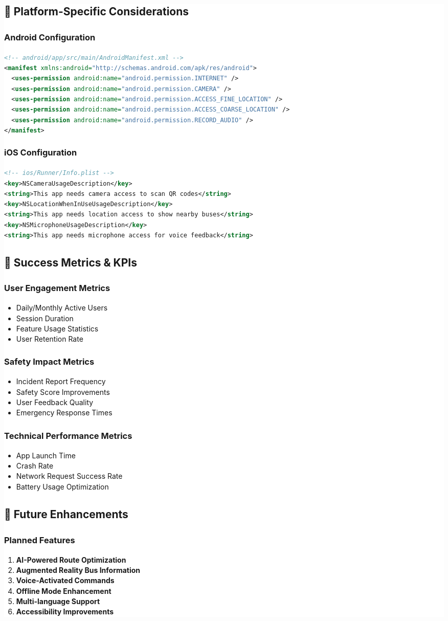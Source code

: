 ## 📱 Platform-Specific Considerations

### Android Configuration
```xml
<!-- android/app/src/main/AndroidManifest.xml -->
<manifest xmlns:android="http://schemas.android.com/apk/res/android">
  <uses-permission android:name="android.permission.INTERNET" />
  <uses-permission android:name="android.permission.CAMERA" />
  <uses-permission android:name="android.permission.ACCESS_FINE_LOCATION" />
  <uses-permission android:name="android.permission.ACCESS_COARSE_LOCATION" />
  <uses-permission android:name="android.permission.RECORD_AUDIO" />
</manifest>
```

### iOS Configuration
```xml
<!-- ios/Runner/Info.plist -->
<key>NSCameraUsageDescription</key>
<string>This app needs camera access to scan QR codes</string>
<key>NSLocationWhenInUseUsageDescription</key>
<string>This app needs location access to show nearby buses</string>
<key>NSMicrophoneUsageDescription</key>
<string>This app needs microphone access for voice feedback</string>
```

## 🎯 Success Metrics & KPIs

### User Engagement Metrics
- Daily/Monthly Active Users
- Session Duration
- Feature Usage Statistics
- User Retention Rate

### Safety Impact Metrics
- Incident Report Frequency
- Safety Score Improvements
- User Feedback Quality
- Emergency Response Times

### Technical Performance Metrics
- App Launch Time
- Crash Rate
- Network Request Success Rate
- Battery Usage Optimization

## 🔮 Future Enhancements

### Planned Features
1. **AI-Powered Route Optimization**
2. **Augmented Reality Bus Information**
3. **Voice-Activated Commands**
4. **Offline Mode Enhancement**
5. **Multi-language Support**
6. **Accessibility Improvements**
